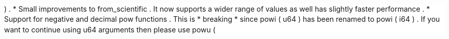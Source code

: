 )
.
*
Small
improvements
to
from_scientific
.
It
now
supports
a
wider
range
of
values
as
well
has
slightly
faster
performance
.
*
Support
for
negative
and
decimal
pow
functions
.
This
is
*
breaking
*
since
powi
(
u64
)
has
been
renamed
to
powi
(
i64
)
.
If
you
want
to
continue
using
u64
arguments
then
please
use
powu
(